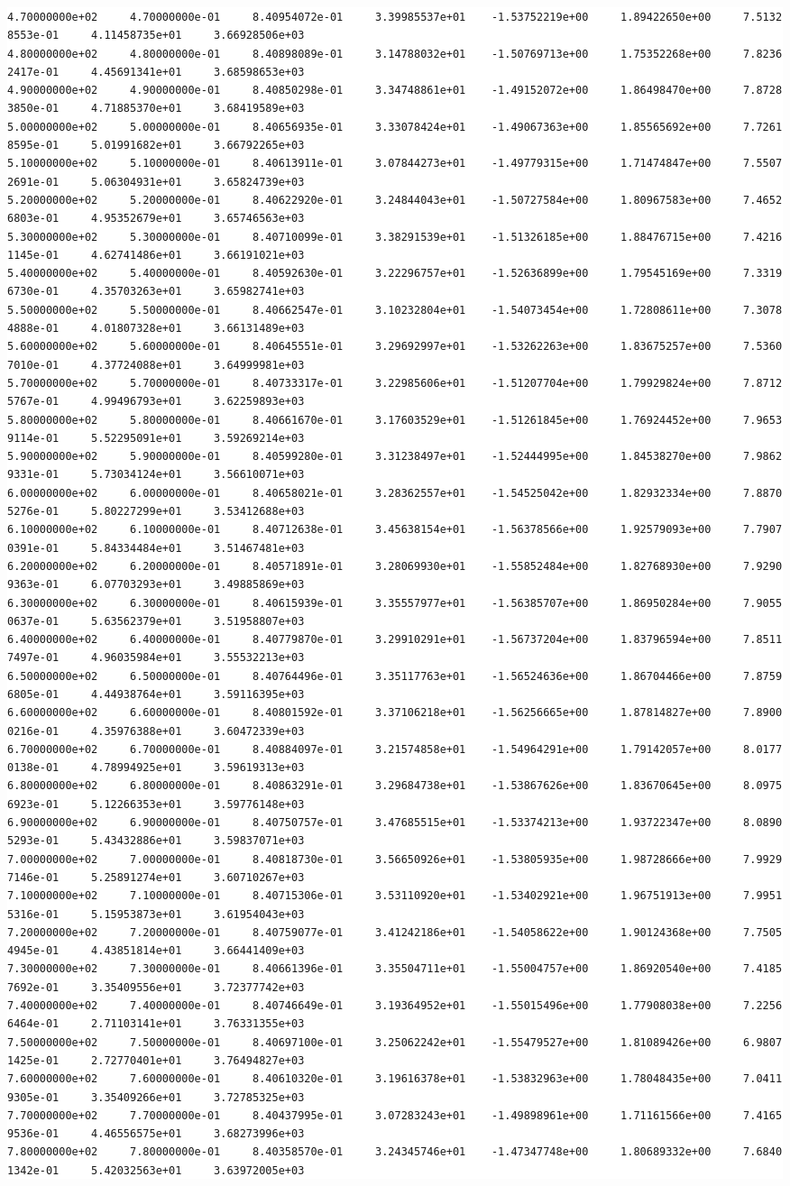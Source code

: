     4.70000000e+02     4.70000000e-01     8.40954072e-01     3.39985537e+01    -1.53752219e+00     1.89422650e+00     7.51328553e-01     4.11458735e+01     3.66928506e+03   
    4.80000000e+02     4.80000000e-01     8.40898089e-01     3.14788032e+01    -1.50769713e+00     1.75352268e+00     7.82362417e-01     4.45691341e+01     3.68598653e+03   
    4.90000000e+02     4.90000000e-01     8.40850298e-01     3.34748861e+01    -1.49152072e+00     1.86498470e+00     7.87283850e-01     4.71885370e+01     3.68419589e+03   
    5.00000000e+02     5.00000000e-01     8.40656935e-01     3.33078424e+01    -1.49067363e+00     1.85565692e+00     7.72618595e-01     5.01991682e+01     3.66792265e+03   
    5.10000000e+02     5.10000000e-01     8.40613911e-01     3.07844273e+01    -1.49779315e+00     1.71474847e+00     7.55072691e-01     5.06304931e+01     3.65824739e+03   
    5.20000000e+02     5.20000000e-01     8.40622920e-01     3.24844043e+01    -1.50727584e+00     1.80967583e+00     7.46526803e-01     4.95352679e+01     3.65746563e+03   
    5.30000000e+02     5.30000000e-01     8.40710099e-01     3.38291539e+01    -1.51326185e+00     1.88476715e+00     7.42161145e-01     4.62741486e+01     3.66191021e+03   
    5.40000000e+02     5.40000000e-01     8.40592630e-01     3.22296757e+01    -1.52636899e+00     1.79545169e+00     7.33196730e-01     4.35703263e+01     3.65982741e+03   
    5.50000000e+02     5.50000000e-01     8.40662547e-01     3.10232804e+01    -1.54073454e+00     1.72808611e+00     7.30784888e-01     4.01807328e+01     3.66131489e+03   
    5.60000000e+02     5.60000000e-01     8.40645551e-01     3.29692997e+01    -1.53262263e+00     1.83675257e+00     7.53607010e-01     4.37724088e+01     3.64999981e+03   
    5.70000000e+02     5.70000000e-01     8.40733317e-01     3.22985606e+01    -1.51207704e+00     1.79929824e+00     7.87125767e-01     4.99496793e+01     3.62259893e+03   
    5.80000000e+02     5.80000000e-01     8.40661670e-01     3.17603529e+01    -1.51261845e+00     1.76924452e+00     7.96539114e-01     5.52295091e+01     3.59269214e+03   
    5.90000000e+02     5.90000000e-01     8.40599280e-01     3.31238497e+01    -1.52444995e+00     1.84538270e+00     7.98629331e-01     5.73034124e+01     3.56610071e+03   
    6.00000000e+02     6.00000000e-01     8.40658021e-01     3.28362557e+01    -1.54525042e+00     1.82932334e+00     7.88705276e-01     5.80227299e+01     3.53412688e+03   
    6.10000000e+02     6.10000000e-01     8.40712638e-01     3.45638154e+01    -1.56378566e+00     1.92579093e+00     7.79070391e-01     5.84334484e+01     3.51467481e+03   
    6.20000000e+02     6.20000000e-01     8.40571891e-01     3.28069930e+01    -1.55852484e+00     1.82768930e+00     7.92909363e-01     6.07703293e+01     3.49885869e+03   
    6.30000000e+02     6.30000000e-01     8.40615939e-01     3.35557977e+01    -1.56385707e+00     1.86950284e+00     7.90550637e-01     5.63562379e+01     3.51958807e+03   
    6.40000000e+02     6.40000000e-01     8.40779870e-01     3.29910291e+01    -1.56737204e+00     1.83796594e+00     7.85117497e-01     4.96035984e+01     3.55532213e+03   
    6.50000000e+02     6.50000000e-01     8.40764496e-01     3.35117763e+01    -1.56524636e+00     1.86704466e+00     7.87596805e-01     4.44938764e+01     3.59116395e+03   
    6.60000000e+02     6.60000000e-01     8.40801592e-01     3.37106218e+01    -1.56256665e+00     1.87814827e+00     7.89000216e-01     4.35976388e+01     3.60472339e+03   
    6.70000000e+02     6.70000000e-01     8.40884097e-01     3.21574858e+01    -1.54964291e+00     1.79142057e+00     8.01770138e-01     4.78994925e+01     3.59619313e+03   
    6.80000000e+02     6.80000000e-01     8.40863291e-01     3.29684738e+01    -1.53867626e+00     1.83670645e+00     8.09756923e-01     5.12266353e+01     3.59776148e+03   
    6.90000000e+02     6.90000000e-01     8.40750757e-01     3.47685515e+01    -1.53374213e+00     1.93722347e+00     8.08905293e-01     5.43432886e+01     3.59837071e+03   
    7.00000000e+02     7.00000000e-01     8.40818730e-01     3.56650926e+01    -1.53805935e+00     1.98728666e+00     7.99297146e-01     5.25891274e+01     3.60710267e+03   
    7.10000000e+02     7.10000000e-01     8.40715306e-01     3.53110920e+01    -1.53402921e+00     1.96751913e+00     7.99515316e-01     5.15953873e+01     3.61954043e+03   
    7.20000000e+02     7.20000000e-01     8.40759077e-01     3.41242186e+01    -1.54058622e+00     1.90124368e+00     7.75054945e-01     4.43851814e+01     3.66441409e+03   
    7.30000000e+02     7.30000000e-01     8.40661396e-01     3.35504711e+01    -1.55004757e+00     1.86920540e+00     7.41857692e-01     3.35409556e+01     3.72377742e+03   
    7.40000000e+02     7.40000000e-01     8.40746649e-01     3.19364952e+01    -1.55015496e+00     1.77908038e+00     7.22566464e-01     2.71103141e+01     3.76331355e+03   
    7.50000000e+02     7.50000000e-01     8.40697100e-01     3.25062242e+01    -1.55479527e+00     1.81089426e+00     6.98071425e-01     2.72770401e+01     3.76494827e+03   
    7.60000000e+02     7.60000000e-01     8.40610320e-01     3.19616378e+01    -1.53832963e+00     1.78048435e+00     7.04119305e-01     3.35409266e+01     3.72785325e+03   
    7.70000000e+02     7.70000000e-01     8.40437995e-01     3.07283243e+01    -1.49898961e+00     1.71161566e+00     7.41659536e-01     4.46556575e+01     3.68273996e+03   
    7.80000000e+02     7.80000000e-01     8.40358570e-01     3.24345746e+01    -1.47347748e+00     1.80689332e+00     7.68401342e-01     5.42032563e+01     3.63972005e+03   